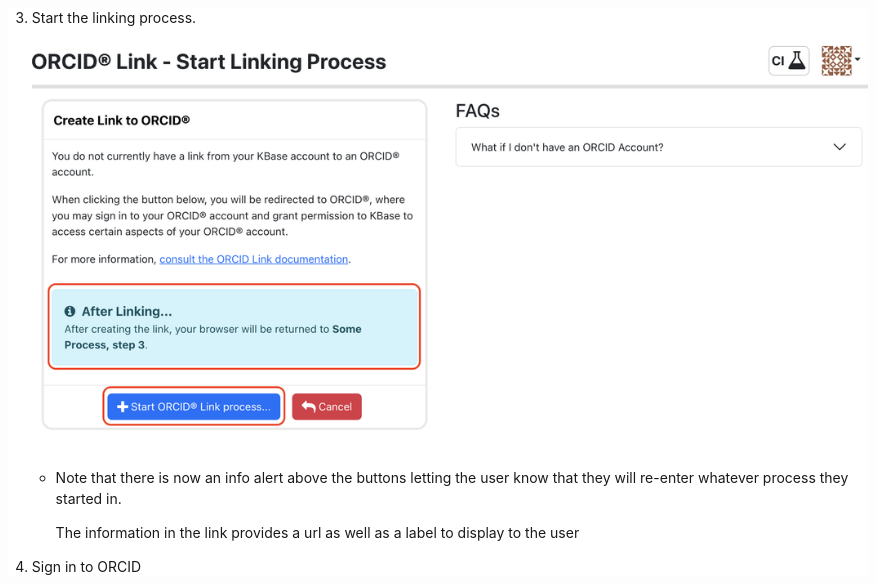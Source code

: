 3. Start the linking process.

   ![Start linking](./images//link-from-process/start-link.png)

   - Note that there is now an info alert above the buttons letting the user know
   that they will re-enter whatever process they started in.

      The information in the link provides a url as well as a label to display to the user

4. Sign in to ORCID
